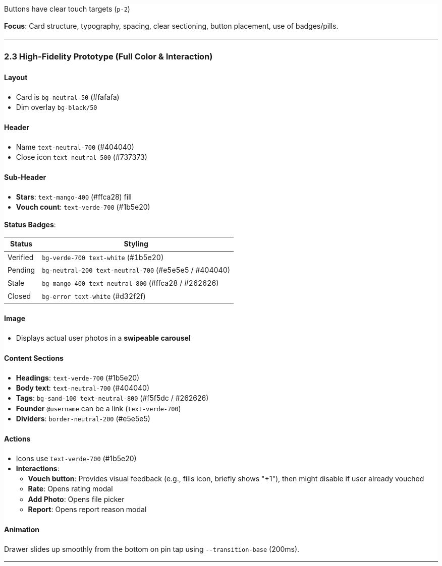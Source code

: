 Buttons have clear touch targets (`p-2`)

**Focus**: Card structure, typography, spacing, clear sectioning, button placement, use of badges/pills.

---

### 2.3 High-Fidelity Prototype (Full Color & Interaction)

#### Layout
- Card is `bg-neutral-50` (#fafafa)
- Dim overlay `bg-black/50`

#### Header
- Name `text-neutral-700` (#404040)
- Close icon `text-neutral-500` (#737373)

#### Sub-Header
- **Stars**: `text-mango-400` (#ffca28) fill
- **Vouch count**: `text-verde-700` (#1b5e20)

**Status Badges**:

| Status | Styling |
|--------|---------|
| Verified | `bg-verde-700 text-white` (#1b5e20) |
| Pending | `bg-neutral-200 text-neutral-700` (#e5e5e5 / #404040) |
| Stale | `bg-mango-400 text-neutral-800` (#ffca28 / #262626) |
| Closed | `bg-error text-white` (#d32f2f) |

#### Image
- Displays actual user photos in a **swipeable carousel**

#### Content Sections
- **Headings**: `text-verde-700` (#1b5e20)
- **Body text**: `text-neutral-700` (#404040)
- **Tags**: `bg-sand-100 text-neutral-800` (#f5f5dc / #262626)
- **Founder** `@username` can be a link (`text-verde-700`)
- **Dividers**: `border-neutral-200` (#e5e5e5)

#### Actions
- Icons use `text-verde-700` (#1b5e20)
- **Interactions**:
  - **Vouch button**: Provides visual feedback (e.g., fills icon, briefly shows "+1"), then might disable if user already vouched
  - **Rate**: Opens rating modal
  - **Add Photo**: Opens file picker
  - **Report**: Opens report reason modal

#### Animation
Drawer slides up smoothly from the bottom on pin tap using `--transition-base` (200ms).

---